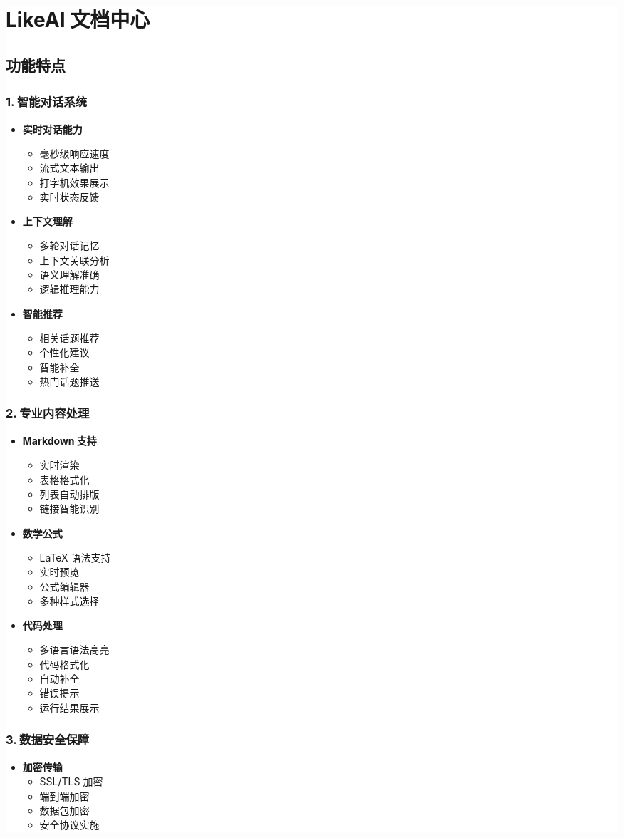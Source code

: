 # LikeAI 文档中心

## 功能特点

### 1. 智能对话系统
- **实时对话能力**
  * 毫秒级响应速度
  * 流式文本输出
  * 打字机效果展示
  * 实时状态反馈

- **上下文理解**
  * 多轮对话记忆
  * 上下文关联分析
  * 语义理解准确
  * 逻辑推理能力

- **智能推荐**
  * 相关话题推荐
  * 个性化建议
  * 智能补全
  * 热门话题推送

### 2. 专业内容处理
- **Markdown 支持**
  * 实时渲染
  * 表格格式化
  * 列表自动排版
  * 链接智能识别

- **数学公式**
  * LaTeX 语法支持
  * 实时预览
  * 公式编辑器
  * 多种样式选择

- **代码处理**
  * 多语言语法高亮
  * 代码格式化
  * 自动补全
  * 错误提示
  * 运行结果展示

### 3. 数据安全保障
- **加密传输**
  * SSL/TLS 加密
  * 端到端加密
  * 数据包加密
  * 安全协议实施
